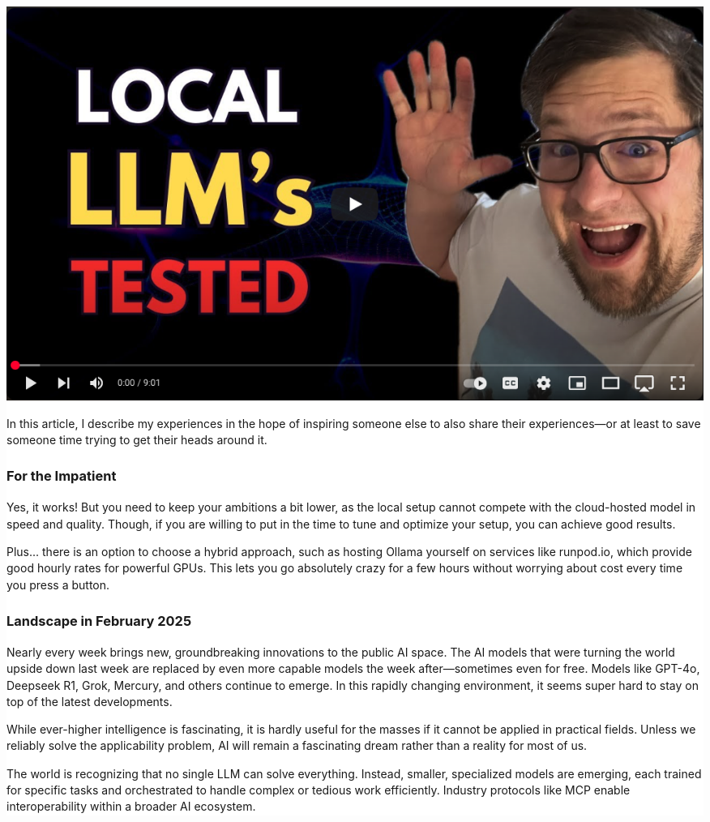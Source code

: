 [![Watch the YouTube video](media/local-llm.png)](https://www.youtube.com/watch?v=7sgSBLIb0ho)

In this article, I describe my experiences in the hope of inspiring someone else to also share their experiences—or at least to save someone time trying to get their heads around it.

### For the Impatient

Yes, it works! But you need to keep your ambitions a bit lower, as the local setup cannot compete with the cloud-hosted model in speed and quality. Though, if you are willing to put in the time to tune and optimize your setup, you can achieve good results.

Plus... there is an option to choose a hybrid approach, such as hosting Ollama yourself on services like runpod.io, which provide good hourly rates for powerful GPUs. This lets you go absolutely crazy for a few hours without worrying about cost every time you press a button.

### Landscape in February 2025

Nearly every week brings new, groundbreaking innovations to the public AI space. The AI models that were turning the world upside down last week are replaced by even more capable models the week after—sometimes even for free. Models like GPT-4o, Deepseek R1, Grok, Mercury, and others continue to emerge. In this rapidly changing environment, it seems super hard to stay on top of the latest developments.

While ever-higher intelligence is fascinating, it is hardly useful for the masses if it cannot be applied in practical fields. Unless we reliably solve the applicability problem, AI will remain a fascinating dream rather than a reality for most of us.

The world is recognizing that no single LLM can solve everything. Instead, smaller, specialized models are emerging, each trained for specific tasks and orchestrated to handle complex or tedious work efficiently. Industry protocols like MCP enable interoperability within a broader AI ecosystem.
